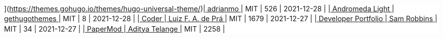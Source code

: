 ](https://themes.gohugo.io/themes/hugo-universal-theme/)|[
adrianmo
](https://github.com/devcows/hugo-universal-theme/pulls)|
MIT
|
526
|
2021-12-28
|
|[
Andromeda Light
](https://themes.gohugo.io/themes/andromeda-light/)|[
gethugothemes
](https://github.com/gethugothemes/andromeda-light/graphs/contributors)|
MIT
|
8
|
2021-12-28
|
|[
Coder
](https://themes.gohugo.io/themes/hugo-coder/)|[
Luiz F. A. de Prá
](https://github.com/luizdepra/hugo-coder/blob/master/LICENSE.md)|
MIT
|
1679
|
2021-12-27
|
|[
Developer Portfolio
](https://themes.gohugo.io/themes/hugo-developer-portfolio/)|[
Sam Robbins
](https://github.com/samrobbins85/hugo-developer-portfolio)|
MIT
|
34
|
2021-12-27
|
|[
PaperMod
](https://themes.gohugo.io/themes/hugo-papermod/)|[
Aditya Telange
](https://github.com/simple-icons/simple-icons)|
MIT
|
2258
|